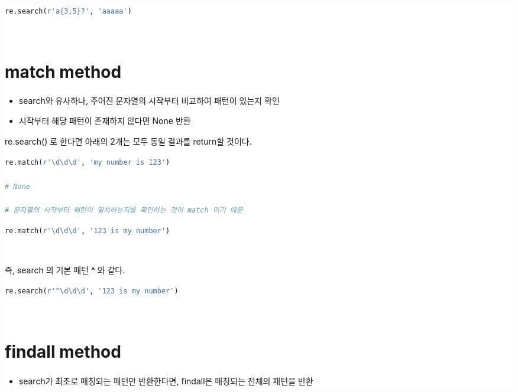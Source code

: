 

```python
re.search(r'a{3,5}?', 'aaaaa')
```

<pre>
<re.Match object; span=(0, 3), match='aaa'>
</pre>
# **match method** 

 

 - search와 유사하나, 주어진 문자열의 시작부터 비교하여 패턴이 있는지 확인

 

 

 - 시작부터 해당 패턴이 존재하지 않다면 None 반환


re.search() 로 한다면 아래의 2개는 모두 동일 결과를 return할 것이다.



```python
re.match(r'\d\d\d', 'my number is 123')

# None 

# 문자열의 시작부터 패턴이 일치하는지를 확인하는 것이 match 이기 때문
```


```python
re.match(r'\d\d\d', '123 is my number')
```

<pre>
<re.Match object; span=(0, 3), match='123'>
</pre>
즉, search 의 기본 패턴 **^** 와 같다.



```python
re.search(r'^\d\d\d', '123 is my number')
```

<pre>
<re.Match object; span=(0, 3), match='123'>
</pre>
# **findall method**

 

 - search가 최초로 매칭되는 패턴만 반환한다면, findall은 매칭되는 전체의 패턴을 반환

 

 
